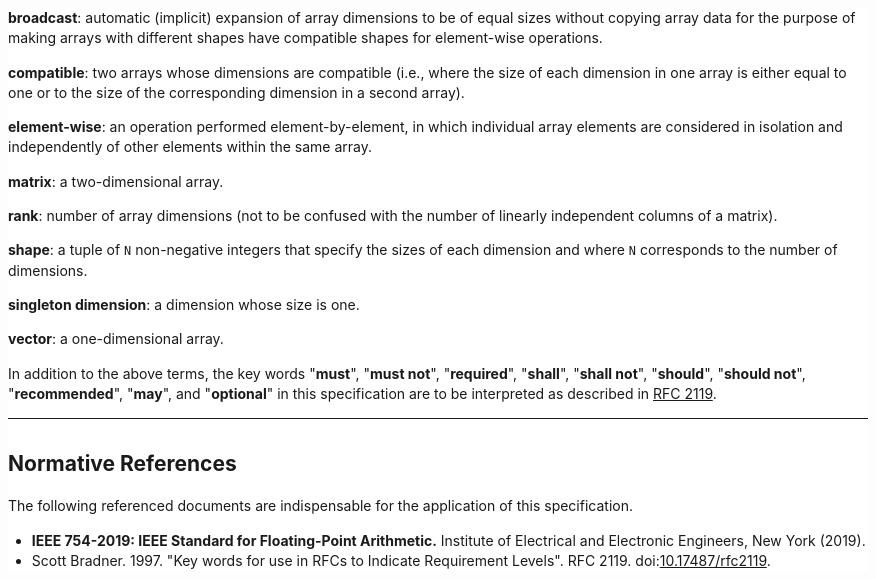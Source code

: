 **broadcast**:
automatic (implicit) expansion of array dimensions to be of equal sizes without copying array data for the purpose of making arrays with different shapes have compatible shapes for element-wise operations.

**compatible**:
two arrays whose dimensions are compatible (i.e., where the size of each dimension in one array is either equal to one or to the size of the corresponding dimension in a second array).

**element-wise**:
an operation performed element-by-element, in which individual array elements are considered in isolation and independently of other elements within the same array.

**matrix**:
a two-dimensional array.

**rank**:
number of array dimensions (not to be confused with the number of linearly independent columns of a matrix).

**shape**:
a tuple of `N` non-negative integers that specify the sizes of each dimension and where `N` corresponds to the number of dimensions.

**singleton dimension**:
a dimension whose size is one.

**vector**:
a one-dimensional array.

In addition to the above terms, the key words "**must**", "**must not**", "**required**", "**shall**", "**shall not**", "**should**", "**should not**", "**recommended**", "**may**", and "**optional**" in this specification are to be interpreted as described in [RFC 2119](https://datatracker.ietf.org/doc/html/rfc2119).

* * *

## Normative References

The following referenced documents are indispensable for the application of this specification.

-   __IEEE 754-2019: IEEE Standard for Floating-Point Arithmetic.__ Institute of Electrical and Electronic Engineers, New York (2019).
-   Scott Bradner. 1997. "Key words for use in RFCs to Indicate Requirement Levels". RFC 2119. doi:[10.17487/rfc2119](https://tools.ietf.org/html/rfc2119).
